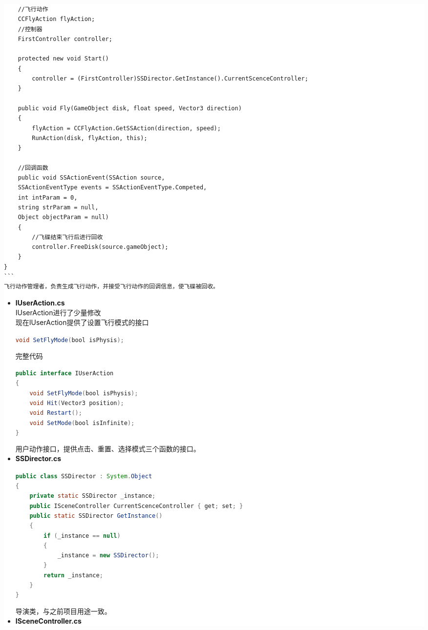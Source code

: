         //飞行动作
        CCFlyAction flyAction;
        //控制器
        FirstController controller;

        protected new void Start()
        {
            controller = (FirstController)SSDirector.GetInstance().CurrentScenceController;
        }

        public void Fly(GameObject disk, float speed, Vector3 direction)
        {
            flyAction = CCFlyAction.GetSSAction(direction, speed);
            RunAction(disk, flyAction, this);
        }

        //回调函数
        public void SSActionEvent(SSAction source,
        SSActionEventType events = SSActionEventType.Competed,
        int intParam = 0,
        string strParam = null,
        Object objectParam = null)
        {
            //飞碟结束飞行后进行回收
            controller.FreeDisk(source.gameObject);
        }
    }
    ```  
    飞行动作管理者，负责生成飞行动作，并接受飞行动作的回调信息，使飞碟被回收。  
* **IUserAction.cs**  
    IUserAction进行了少量修改  
    现在IUserAction提供了设置飞行模式的接口  
    ```java
    void SetFlyMode(bool isPhysis);
    ```  
    完整代码
    ```java  
    public interface IUserAction
    {
        void SetFlyMode(bool isPhysis);
        void Hit(Vector3 position);
        void Restart();
        void SetMode(bool isInfinite);
    }
    ```  
    用户动作接口，提供点击、重置、选择模式三个函数的接口。  
* **SSDirector.cs**  
    ```java
    public class SSDirector : System.Object
    {
        private static SSDirector _instance;
        public ISceneController CurrentScenceController { get; set; }
        public static SSDirector GetInstance()
        {
            if (_instance == null)
            {
                _instance = new SSDirector();
            }
            return _instance;
        }
    }
    ```  
    导演类，与之前项目用途一致。
* **ISceneController.cs**  
    ```java